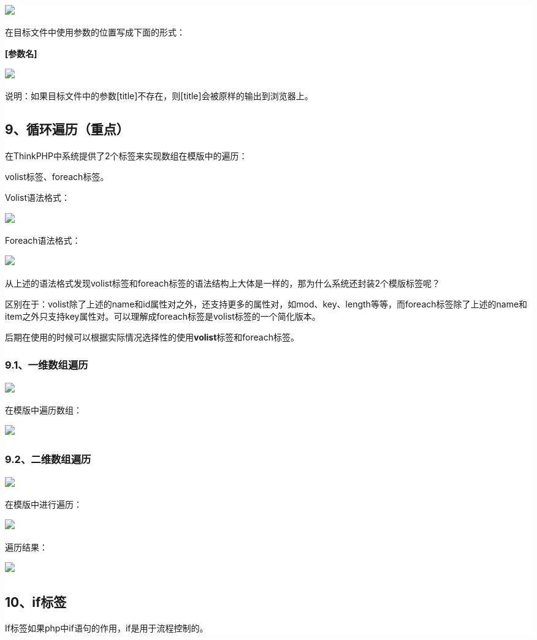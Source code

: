 ![](media/480dfb47c3e3de14231c439eecd2ebc2.png)

在目标文件中使用参数的位置写成下面的形式：

**[参数名]**

![](media/f4ff74b2f4befcdf38907bcddc9379be.png)

说明：如果目标文件中的参数[title]不存在，则[title]会被原样的输出到浏览器上。

9、循环遍历（重点）
-------------------

在ThinkPHP中系统提供了2个标签来实现数组在模版中的遍历：

volist标签、foreach标签。

Volist语法格式：

![](media/1ebe626134b1f466ca6cc6902266e725.png)

Foreach语法格式：

![](media/afee4307de3d2522ecf156937c3c756d.png)

从上述的语法格式发现volist标签和foreach标签的语法结构上大体是一样的，那为什么系统还封装2个模版标签呢？

区别在于：volist除了上述的name和id属性对之外，还支持更多的属性对，如mod、key、length等等，而foreach标签除了上述的name和item之外只支持key属性对。可以理解成foreach标签是volist标签的一个简化版本。

后期在使用的时候可以根据实际情况选择性的使用**volist**标签和foreach标签。

### 9.1、一维数组遍历

![](media/858333b7589abf8a7302804a01459b6b.png)

在模版中遍历数组：

![](media/9a3d0539e1767fafdc47038b8b7848e5.png)

### 9.2、二维数组遍历

![](media/99043dd28b94deebd5d29d5869a4f81f.png)

在模版中进行遍历：

![](media/f7b46b4d7fa4a8ab1ae9a0820105e20f.png)

遍历结果：

![](media/3083a96617faed96ae5a70bb888b63cc.png)

10、if标签
----------

If标签如果php中if语句的作用，if是用于流程控制的。
